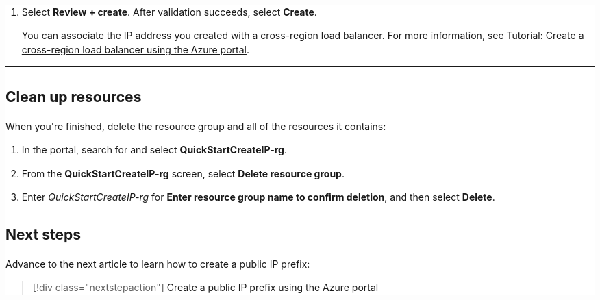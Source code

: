 1. Select **Review + create**. After validation succeeds, select **Create**.

   You can associate the IP address you created with a cross-region load balancer. For more information, see [Tutorial: Create a cross-region load balancer using the Azure portal](../../load-balancer/tutorial-cross-region-portal.md).

---

## Clean up resources

When you're finished, delete the resource group and all of the resources it contains:

1. In the portal, search for and select **QuickStartCreateIP-rg**.

1. From the **QuickStartCreateIP-rg** screen, select **Delete resource group**.

1. Enter *QuickStartCreateIP-rg* for **Enter resource group name to confirm deletion**, and then select **Delete**.

## Next steps

Advance to the next article to learn how to create a public IP prefix:
> [!div class="nextstepaction"]
> [Create a public IP prefix using the Azure portal](create-public-ip-prefix-portal.md)
